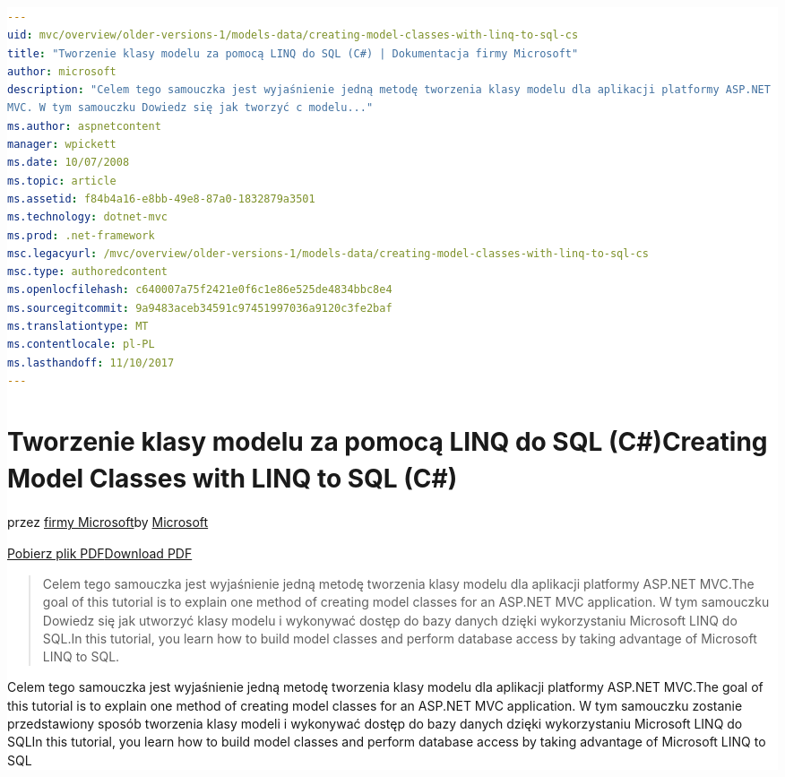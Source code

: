 ```yaml
---
uid: mvc/overview/older-versions-1/models-data/creating-model-classes-with-linq-to-sql-cs
title: "Tworzenie klasy modelu za pomocą LINQ do SQL (C#) | Dokumentacja firmy Microsoft"
author: microsoft
description: "Celem tego samouczka jest wyjaśnienie jedną metodę tworzenia klasy modelu dla aplikacji platformy ASP.NET MVC. W tym samouczku Dowiedz się jak tworzyć c modelu..."
ms.author: aspnetcontent
manager: wpickett
ms.date: 10/07/2008
ms.topic: article
ms.assetid: f84b4a16-e8bb-49e8-87a0-1832879a3501
ms.technology: dotnet-mvc
ms.prod: .net-framework
msc.legacyurl: /mvc/overview/older-versions-1/models-data/creating-model-classes-with-linq-to-sql-cs
msc.type: authoredcontent
ms.openlocfilehash: c640007a75f2421e0f6c1e86e525de4834bbc8e4
ms.sourcegitcommit: 9a9483aceb34591c97451997036a9120c3fe2baf
ms.translationtype: MT
ms.contentlocale: pl-PL
ms.lasthandoff: 11/10/2017
---
```

<a name="creating-model-classes-with-linq-to-sql-c"></a><span data-ttu-id="c84f1-104">Tworzenie klasy modelu za pomocą LINQ do SQL (C#)</span><span class="sxs-lookup"><span data-stu-id="c84f1-104">Creating Model Classes with LINQ to SQL (C#)</span></span>
====================
<span data-ttu-id="c84f1-105">przez [firmy Microsoft](https://github.com/microsoft)</span><span class="sxs-lookup"><span data-stu-id="c84f1-105">by [Microsoft](https://github.com/microsoft)</span></span>

[<span data-ttu-id="c84f1-106">Pobierz plik PDF</span><span class="sxs-lookup"><span data-stu-id="c84f1-106">Download PDF</span></span>](http://download.microsoft.com/download/1/1/f/11f721aa-d749-4ed7-bb89-a681b68894e6/ASPNET_MVC_Tutorial_10_CS.pdf)

> <span data-ttu-id="c84f1-107">Celem tego samouczka jest wyjaśnienie jedną metodę tworzenia klasy modelu dla aplikacji platformy ASP.NET MVC.</span><span class="sxs-lookup"><span data-stu-id="c84f1-107">The goal of this tutorial is to explain one method of creating model classes for an ASP.NET MVC application.</span></span> <span data-ttu-id="c84f1-108">W tym samouczku Dowiedz się jak utworzyć klasy modelu i wykonywać dostęp do bazy danych dzięki wykorzystaniu Microsoft LINQ do SQL.</span><span class="sxs-lookup"><span data-stu-id="c84f1-108">In this tutorial, you learn how to build model classes and perform database access by taking advantage of Microsoft LINQ to SQL.</span></span>


<span data-ttu-id="c84f1-109">Celem tego samouczka jest wyjaśnienie jedną metodę tworzenia klasy modelu dla aplikacji platformy ASP.NET MVC.</span><span class="sxs-lookup"><span data-stu-id="c84f1-109">The goal of this tutorial is to explain one method of creating model classes for an ASP.NET MVC application.</span></span> <span data-ttu-id="c84f1-110">W tym samouczku zostanie przedstawiony sposób tworzenia klasy modeli i wykonywać dostęp do bazy danych dzięki wykorzystaniu Microsoft LINQ do SQL</span><span class="sxs-lookup"><span data-stu-id="c84f1-110">In this tutorial, you learn how to build model classes and perform database access by taking advantage of Microsoft LINQ to SQL</span></span>
